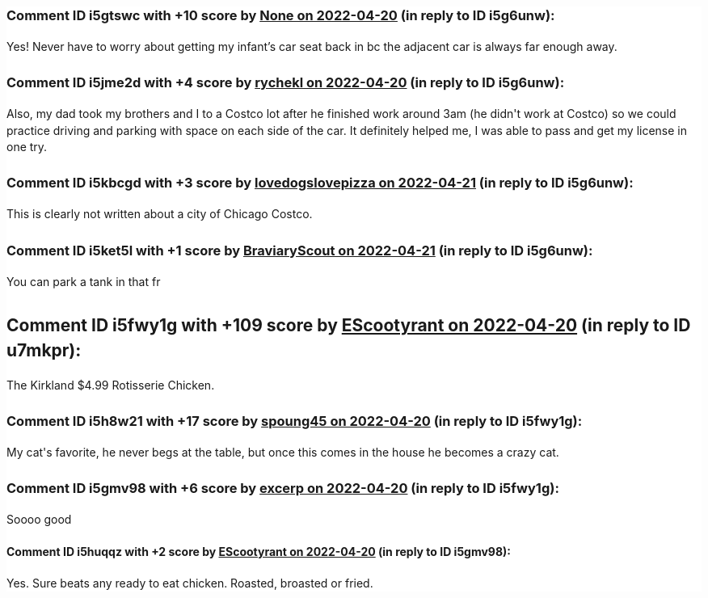 ### Comment ID i5gtswc with +10 score by [None on 2022-04-20](https://www.reddit.com/r/Costco/comments/u7mkpr/most_underrated_costco_benefit/i5gtswc/) (in reply to ID i5g6unw):
Yes! Never have to worry about getting my infant’s car seat back in bc the adjacent car is always far enough away.

### Comment ID i5jme2d with +4 score by [rychekl on 2022-04-20](https://www.reddit.com/r/Costco/comments/u7mkpr/most_underrated_costco_benefit/i5jme2d/) (in reply to ID i5g6unw):
Also, my dad took my brothers and I to a Costco lot after he finished work around 3am (he didn't work at Costco) so we could practice driving and parking with space on each side of the car. It definitely helped me, I was able to pass and get my license in one try.

### Comment ID i5kbcgd with +3 score by [lovedogslovepizza on 2022-04-21](https://www.reddit.com/r/Costco/comments/u7mkpr/most_underrated_costco_benefit/i5kbcgd/) (in reply to ID i5g6unw):
This is clearly not written about a city of Chicago Costco.

### Comment ID i5ket5l with +1 score by [BraviaryScout on 2022-04-21](https://www.reddit.com/r/Costco/comments/u7mkpr/most_underrated_costco_benefit/i5ket5l/) (in reply to ID i5g6unw):
You can park a tank in that fr

## Comment ID i5fwy1g with +109 score by [EScootyrant on 2022-04-20](https://www.reddit.com/r/Costco/comments/u7mkpr/most_underrated_costco_benefit/i5fwy1g/) (in reply to ID u7mkpr):
The Kirkland $4.99 Rotisserie Chicken.

### Comment ID i5h8w21 with +17 score by [spoung45 on 2022-04-20](https://www.reddit.com/r/Costco/comments/u7mkpr/most_underrated_costco_benefit/i5h8w21/) (in reply to ID i5fwy1g):
My cat's favorite, he never begs at the table, but once this comes in the house he becomes a crazy cat.

### Comment ID i5gmv98 with +6 score by [excerp on 2022-04-20](https://www.reddit.com/r/Costco/comments/u7mkpr/most_underrated_costco_benefit/i5gmv98/) (in reply to ID i5fwy1g):
Soooo good

#### Comment ID i5huqqz with +2 score by [EScootyrant on 2022-04-20](https://www.reddit.com/r/Costco/comments/u7mkpr/most_underrated_costco_benefit/i5huqqz/) (in reply to ID i5gmv98):
Yes. Sure beats any ready to eat chicken. Roasted, broasted or fried.
